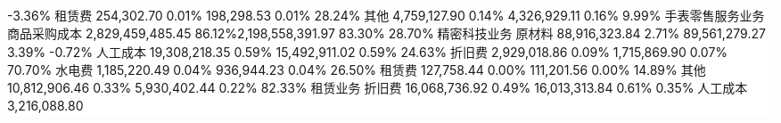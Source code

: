 -3.36%
租赁费
254,302.70
0.01%
198,298.53
0.01%
28.24%
其他
4,759,127.90
0.14%
4,326,929.11
0.16%
9.99%
手表零售服务业务商品采购成本
2,829,459,485.45
86.12%2,198,558,391.97
83.30%
28.70%
精密科技业务
原材料
88,916,323.84
2.71%
89,561,279.27
3.39%
-0.72%
人工成本
19,308,218.35
0.59%
15,492,911.02
0.59%
24.63%
折旧费
2,929,018.86
0.09%
1,715,869.90
0.07%
70.70%
水电费
1,185,220.49
0.04%
936,944.23
0.04%
26.50%
租赁费
127,758.44
0.00%
111,201.56
0.00%
14.89%
其他
10,812,906.46
0.33%
5,930,402.44
0.22%
82.33%
租赁业务
折旧费
16,068,736.92
0.49%
16,013,313.84
0.61%
0.35%
人工成本
3,216,088.80